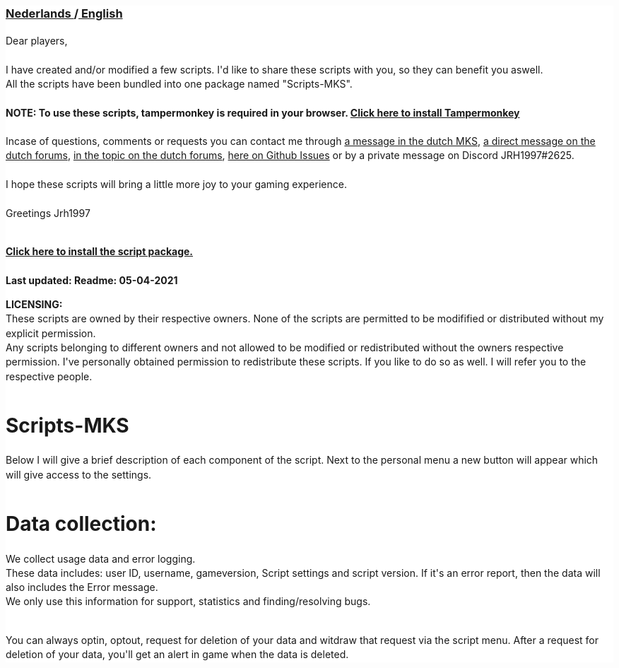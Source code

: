<h3><a href="https://jrh-1997.github.io/Scripts-MKS/">Nederlands </a> /<a href="https://jrh-1997.github.io/Scripts-MKS/EN"> English</a></h3>

Dear players,
<br><br>
I have created and/or modified a few scripts. I'd like to share these scripts with you, so they can benefit you aswell.<br>
All the scripts have been bundled into one package named "Scripts-MKS". 
<br><br>
<b>NOTE: To use these scripts, tampermonkey is required in your browser. <a href="https://www.tampermonkey.net/">Click here to install Tampermonkey</a> </b>
<br><br>
Incase of questions, comments or requests you can contact me through <a href="https://www.meldkamerspel.com/messages/new?target=Jrh1997">a message in the dutch MKS</a>, <a href="https://forum.meldkamerspel.com/wcf/index.php?ConversationAdd/&userID=933">a direct message on the dutch forums</a>, <a href="https://forum.meldkamerspel.com/index.php?thread/2930-scripts-mks-jrh1997/"> in the topic on the dutch forums</a>, <a href="https://github.com/JRH-1997/Scripts-MKS/issues"> here on Github Issues</a> or by a private message on Discord JRH1997#2625. 
<br><br>
I hope these scripts will bring a little more joy to your gaming experience.
<br><br>
Greetings Jrh1997
<br><br>

<b><a href="https://github.com/JRH-1997/Scripts-MKS/raw/master/Script-bundle/Scripts-MKS.user.js">Click here to install the script package.</a></b>
<br><br>
<B>Last updated: Readme: 05-04-2021</b>

<B>LICENSING:</b><br>
These scripts are owned by their respective owners. None of the scripts are permitted to be modifified or distributed without my explicit permission. <br>
Any scripts belonging to different owners and not allowed to be modified or redistributed without the owners respective permission.
I've personally obtained permission to redistribute these scripts. If you like to do so as well. I will refer you to the respective people.

# Scripts-MKS
Below I will give a brief description of each component of the script. 
Next to the personal menu a new button will appear which will give access to the settings.

# Data collection:
We collect usage data and error logging. <br>
These data includes: user ID, username, gameversion, Script settings and script version. If it's an error report, then the data will also includes the Error message. <br> We only use this information for support, statistics and finding/resolving bugs.<br><br>
 
You can always optin, optout, request for deletion of your data and witdraw that request via the script menu. After a request for deletion of your data, you'll get an alert in game when the data is deleted.
